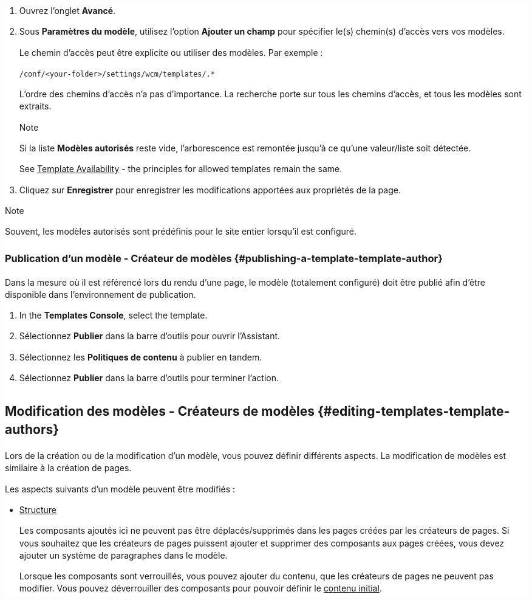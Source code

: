 1. Ouvrez l’onglet **Avancé**.

1. Sous **Paramètres du modèle**, utilisez l’option **Ajouter un champ** pour spécifier le(s) chemin(s) d’accès vers vos modèles.

   Le chemin d’accès peut être explicite ou utiliser des modèles. Par exemple :

   `/conf/<your-folder>/settings/wcm/templates/.*`

   L’ordre des chemins d’accès n’a pas d’importance. La recherche porte sur tous les chemins d’accès, et tous les modèles sont extraits.

   >[!NOTE]
   >
   >Si la liste **Modèles autorisés** reste vide, l’arborescence est remontée jusqu’à ce qu’une valeur/liste soit détectée.
   >
   >See [Template Availability](/help/sites-developing/templates.md#template-availability) - the principles for allowed templates remain the same.

1. Cliquez sur **Enregistrer** pour enregistrer les modifications apportées aux propriétés de la page.

>[!NOTE]
>
>Souvent, les modèles autorisés sont prédéfinis pour le site entier lorsqu’il est configuré.

### Publication d’un modèle - Créateur de modèles {#publishing-a-template-template-author}

Dans la mesure où il est référencé lors du rendu d’une page, le modèle (totalement configuré) doit être publié afin d’être disponible dans l’environnement de publication.

1. In the **Templates Console**, select the template.
1. Sélectionnez **Publier** dans la barre d’outils pour ouvrir l’Assistant.
1. Sélectionnez les **Politiques de contenu** à publier en tandem.

1. Sélectionnez **Publier** dans la barre d’outils pour terminer l’action.

## Modification des modèles  - Créateurs de modèles {#editing-templates-template-authors}

Lors de la création ou de la modification d’un modèle, vous pouvez définir différents aspects. La modification de modèles est similaire à la création de pages.

Les aspects suivants d’un modèle peuvent être modifiés :

* [Structure](#editing-a-template-structure-template-author)

   Les composants ajoutés ici ne peuvent pas être déplacés/supprimés dans les pages créées par les créateurs de pages. Si vous souhaitez que les créateurs de pages puissent ajouter et supprimer des composants aux pages créées, vous devez ajouter un système de paragraphes dans le modèle.

   Lorsque les composants sont verrouillés, vous pouvez ajouter du contenu, que les créateurs de pages ne peuvent pas modifier. Vous pouvez déverrouiller des composants pour pouvoir définir le [contenu initial](#editing-a-template-initial-content-author).
